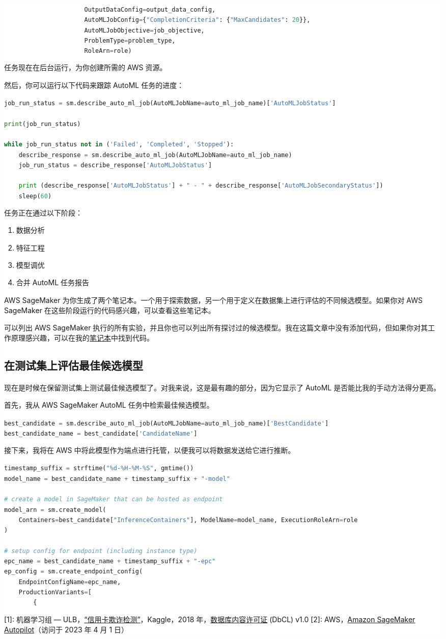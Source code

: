 ```py
                      OutputDataConfig=output_data_config,
                      AutoMLJobConfig={"CompletionCriteria": {"MaxCandidates": 20}},
                      AutoMLJobObjective=job_objective,
                      ProblemType=problem_type,
                      RoleArn=role)
```

任务现在在后台运行，为你创建所需的 AWS 资源。

然后，你可以运行以下代码来跟踪 AutoML 任务的进度：

```py
job_run_status = sm.describe_auto_ml_job(AutoMLJobName=auto_ml_job_name)['AutoMLJobStatus']

print(job_run_status)

while job_run_status not in ('Failed', 'Completed', 'Stopped'):
    describe_response = sm.describe_auto_ml_job(AutoMLJobName=auto_ml_job_name)
    job_run_status = describe_response['AutoMLJobStatus']

    print (describe_response['AutoMLJobStatus'] + " - " + describe_response['AutoMLJobSecondaryStatus'])
    sleep(60)
```

任务正在通过以下阶段：

1.  数据分析

1.  特征工程

1.  模型调优

1.  合并 AutoML 任务报告

AWS SageMaker 为你生成了两个笔记本。一个用于探索数据，另一个用于定义在数据集上进行评估的不同候选模型。如果你对 AWS SageMaker 在这些阶段运行的代码感兴趣，可以查看这些笔记本。

可以列出 AWS SageMaker 执行的所有实验，并且你也可以列出所有探讨过的候选模型。我在这篇文章中没有添加代码，但如果你对其工作原理感兴趣，可以在我的[笔记本](https://github.com/patrickbrus/aws-auto-ml-credit-fraud/blob/master/sagemaker-auto-ml/fraud-detection-auto-ml-sagemaker.ipynb)中找到代码。

## 在测试集上评估最佳候选模型

现在是时候在保留测试集上测试最佳候选模型了。对我来说，这是最有趣的部分，因为它显示了 AutoML 是否能比我的手动方法得分更高。

首先，我从 AWS SageMaker AutoML 任务中检索最佳候选模型。

```py
best_candidate = sm.describe_auto_ml_job(AutoMLJobName=auto_ml_job_name)['BestCandidate']
best_candidate_name = best_candidate['CandidateName']
```

接下来，我将在 AWS 中将此模型作为端点进行托管，以便我可以将数据发送给它进行推断。

```py
timestamp_suffix = strftime("%d-%H-%M-%S", gmtime())
model_name = best_candidate_name + timestamp_suffix + "-model"

# create a model in SageMaker that can be hosted as endpoint
model_arn = sm.create_model(
    Containers=best_candidate["InferenceContainers"], ModelName=model_name, ExecutionRoleArn=role
)

# setup config for endpoint (including instance type)
epc_name = best_candidate_name + timestamp_suffix + "-epc"
ep_config = sm.create_endpoint_config(
    EndpointConfigName=epc_name,
    ProductionVariants=[
        {
```

[1]: 机器学习组 — ULB，[“信用卡欺诈检测”](https://www.kaggle.com/datasets/mlg-ulb/creditcardfraud)，Kaggle，2018 年，[数据库内容许可证](https://opendatacommons.org/licenses/dbcl/1-0/) (DbCL) v1.0
[2]: AWS，[Amazon SageMaker Autopilot](https://aws.amazon.com/sagemaker/autopilot/?sagemaker-data-wrangler-whats-new.sort-by=item.additionalFields.postDateTime&sagemaker-data-wrangler-whats-new.sort-order=desc)（访问于 2023 年 4 月 1 日）